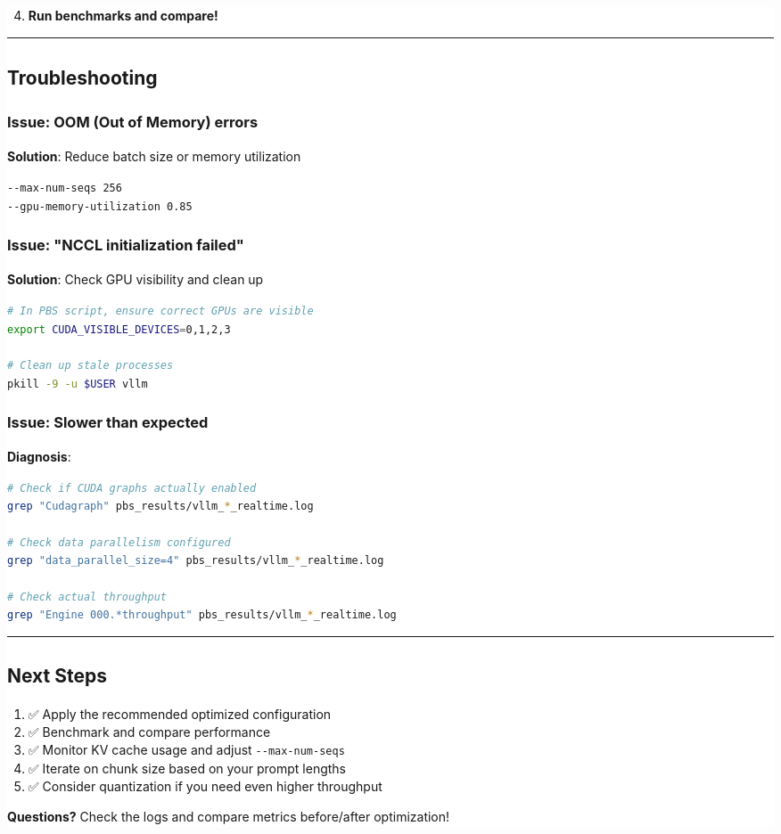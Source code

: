 4. **Run benchmarks and compare!**

---

## Troubleshooting

### Issue: OOM (Out of Memory) errors

**Solution**: Reduce batch size or memory utilization
```bash
--max-num-seqs 256
--gpu-memory-utilization 0.85
```

### Issue: "NCCL initialization failed"

**Solution**: Check GPU visibility and clean up
```bash
# In PBS script, ensure correct GPUs are visible
export CUDA_VISIBLE_DEVICES=0,1,2,3

# Clean up stale processes
pkill -9 -u $USER vllm
```

### Issue: Slower than expected

**Diagnosis**:
```bash
# Check if CUDA graphs actually enabled
grep "Cudagraph" pbs_results/vllm_*_realtime.log

# Check data parallelism configured
grep "data_parallel_size=4" pbs_results/vllm_*_realtime.log

# Check actual throughput
grep "Engine 000.*throughput" pbs_results/vllm_*_realtime.log
```

---

## Next Steps

1. ✅ Apply the recommended optimized configuration
2. ✅ Benchmark and compare performance
3. ✅ Monitor KV cache usage and adjust `--max-num-seqs` 
4. ✅ Iterate on chunk size based on your prompt lengths
5. ✅ Consider quantization if you need even higher throughput

**Questions?** Check the logs and compare metrics before/after optimization!

